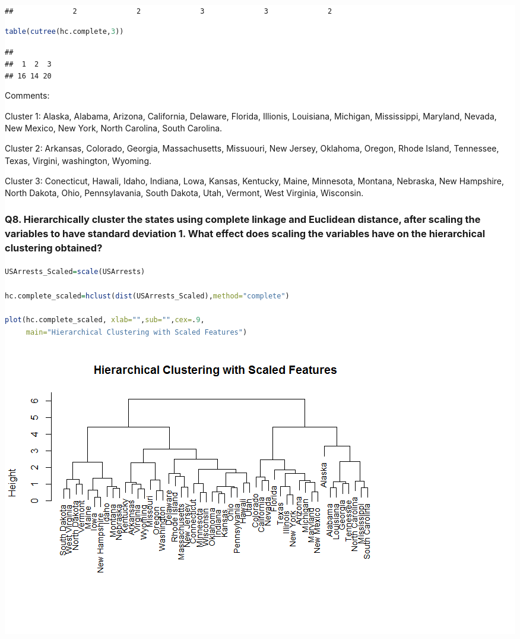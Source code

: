     ##              2              2              3              3              2

``` r
table(cutree(hc.complete,3))
```

    ## 
    ##  1  2  3 
    ## 16 14 20

Comments:

Cluster 1: Alaska, Alabama, Arizona, California, Delaware, Florida, Illionis, Louisiana, Michigan, Mississippi, Maryland, Nevada, New Mexico, New York, North Carolina, South Carolina.

Cluster 2: Arkansas, Colorado, Georgia, Massachusetts, Missuouri, New Jersey, Oklahoma, Oregon, Rhode Island, Tennessee, Texas, Virgini, washington, Wyoming.

Cluster 3: Conecticut, Hawali, Idaho, Indiana, Lowa, Kansas, Kentucky, Maine, Minnesota, Montana, Nebraska, New Hampshire, North Dakota, Ohio, Pennsylavania, South Dakota, Utah, Vermont, West Virginia, Wisconsin.

### Q8. Hierarchically cluster the states using complete linkage and Euclidean distance, after scaling the variables to have standard deviation 1. What effect does scaling the variables have on the hierarchical clustering obtained?

``` r
USArrests_Scaled=scale(USArrests)

hc.complete_scaled=hclust(dist(USArrests_Scaled),method="complete")

plot(hc.complete_scaled, xlab="",sub="",cex=.9, 
     main="Hierarchical Clustering with Scaled Features")
```

![](Unsupervised_Learning_files/figure-markdown_github/unnamed-chunk-12-1.png)
